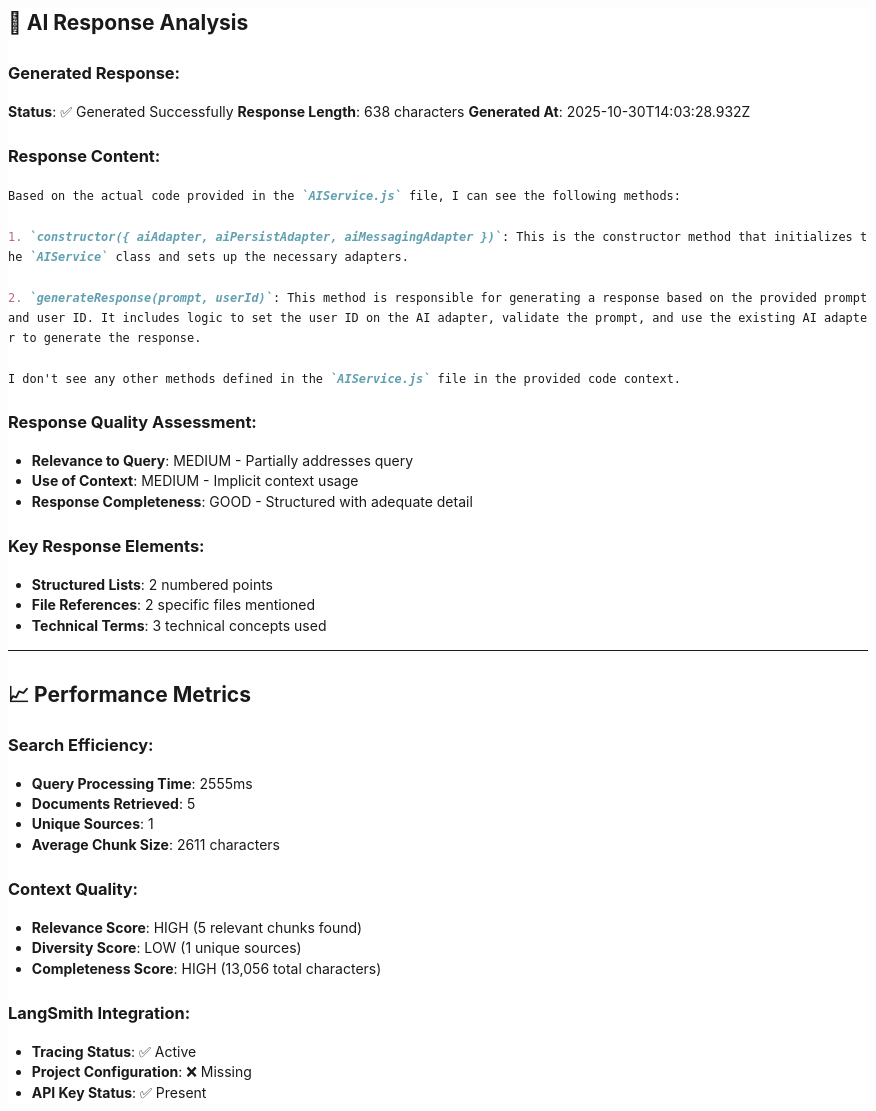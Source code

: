 
## 🤖 AI Response Analysis

### Generated Response:
**Status**: ✅ Generated Successfully
**Response Length**: 638 characters
**Generated At**: 2025-10-30T14:03:28.932Z

### Response Content:
```markdown
Based on the actual code provided in the `AIService.js` file, I can see the following methods:

1. `constructor({ aiAdapter, aiPersistAdapter, aiMessagingAdapter })`: This is the constructor method that initializes the `AIService` class and sets up the necessary adapters.

2. `generateResponse(prompt, userId)`: This method is responsible for generating a response based on the provided prompt and user ID. It includes logic to set the user ID on the AI adapter, validate the prompt, and use the existing AI adapter to generate the response.

I don't see any other methods defined in the `AIService.js` file in the provided code context.
```

### Response Quality Assessment:
- **Relevance to Query**: MEDIUM - Partially addresses query
- **Use of Context**: MEDIUM - Implicit context usage
- **Response Completeness**: GOOD - Structured with adequate detail

### Key Response Elements:
- **Structured Lists**: 2 numbered points
- **File References**: 2 specific files mentioned
- **Technical Terms**: 3 technical concepts used

---


## 📈 Performance Metrics

### Search Efficiency:
- **Query Processing Time**: 2555ms
- **Documents Retrieved**: 5
- **Unique Sources**: 1
- **Average Chunk Size**: 2611 characters

### Context Quality:
- **Relevance Score**: HIGH (5 relevant chunks found)
- **Diversity Score**: LOW (1 unique sources)
- **Completeness Score**: HIGH (13,056 total characters)

### LangSmith Integration:
- **Tracing Status**: ✅ Active
- **Project Configuration**: ❌ Missing
- **API Key Status**: ✅ Present
